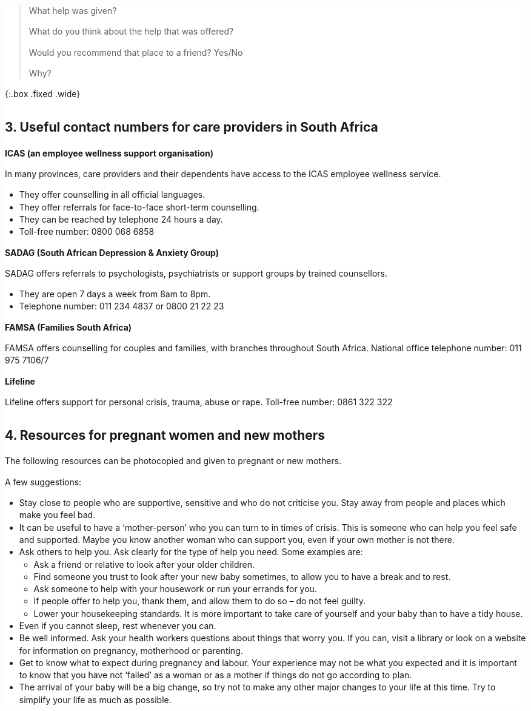 > 
> What help was given?
> 
> What do you think about the help that was offered?
> 
> Would you recommend that place to a friend? Yes/No
> 
> Why?  
> 
{:.box .fixed .wide} 

## 3. Useful contact numbers for care providers in South Africa

**ICAS (an employee wellness support organisation)**

In many provinces, care providers and their dependents have access to the ICAS employee wellness service.

* They offer counselling in all official languages.
* They offer referrals for face-to-face short-term counselling.
* They can be reached by telephone 24 hours a day.
* Toll-free number: 0800 068 6858

**SADAG (South African Depression & Anxiety Group)**

SADAG offers referrals to psychologists, psychiatrists or support groups by trained counsellors.

*  They are open 7 days a week from 8am to 8pm.
*  Telephone number: 011 234 4837 or 0800 21 22 23

**FAMSA (Families South Africa)**

FAMSA offers counselling for couples and families, with branches throughout South Africa.
National office telephone number: 011 975 7106/7

**Lifeline**

Lifeline offers support for personal crisis, trauma, abuse or rape.
Toll-free number: 0861 322 322

##  4. Resources for pregnant women and new mothers

The following resources can be photocopied and given to pregnant or new mothers.

A few suggestions:

*   Stay close to people who are supportive, sensitive and who do not criticise you. Stay away from people and places which make you feel bad.
*   It can be useful to have a ‘mother-person’ who you can turn to in times of crisis. This is someone who can help you feel safe and supported. Maybe you know another woman who can support you, even if your own mother is not there.
*   Ask others to help you. Ask clearly for the type of help you need. Some examples are:
    *   Ask a friend or relative to look after your older children.
    *   Find someone you trust to look after your new baby sometimes, to allow you to have a break and to rest.
    *   Ask someone to help with your housework or run your errands for you.
    *   If people offer to help you, thank them, and allow them to do so – do not feel guilty.
    *   Lower your housekeeping standards. It is more important to take care of yourself and your baby than to have a tidy house.
*   Even if you cannot sleep, rest whenever you can.
*   Be well informed. Ask your health workers questions about things that worry you. If you can, visit a library or look on a website for information on pregnancy, motherhood or parenting.
*   Get to know what to expect during pregnancy and labour. Your experience may not be what you expected and it is important to know that you have not ‘failed’ as a woman or as a mother if things do not go according to plan.
*   The arrival of your baby will be a big change, so try not to make any other major changes to your life at this time. Try to simplify your life as much as possible.